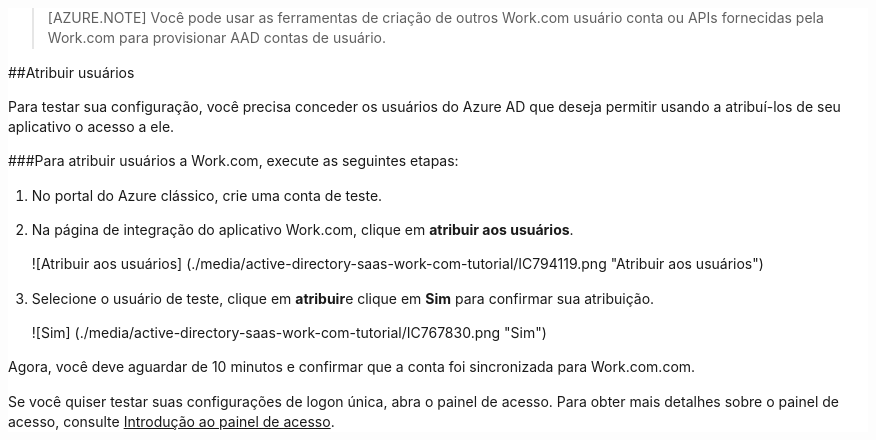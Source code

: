 >[AZURE.NOTE] Você pode usar as ferramentas de criação de outros Work.com usuário conta ou APIs fornecidas pela Work.com para provisionar AAD contas de usuário.

##<a name="assigning-users"></a>Atribuir usuários
  
Para testar sua configuração, você precisa conceder os usuários do Azure AD que deseja permitir usando a atribuí-los de seu aplicativo o acesso a ele.

###<a name="to-assign-users-to-workcom-perform-the-following-steps"></a>Para atribuir usuários a Work.com, execute as seguintes etapas:

1.  No portal do Azure clássico, crie uma conta de teste.

2.  Na página de integração do aplicativo Work.com, clique em **atribuir aos usuários**.

    ![Atribuir aos usuários] (./media/active-directory-saas-work-com-tutorial/IC794119.png "Atribuir aos usuários")

3.  Selecione o usuário de teste, clique em **atribuir**e clique em **Sim** para confirmar sua atribuição.

    ![Sim] (./media/active-directory-saas-work-com-tutorial/IC767830.png "Sim")
  
Agora, você deve aguardar de 10 minutos e confirmar que a conta foi sincronizada para Work.com.com.
  
Se você quiser testar suas configurações de logon única, abra o painel de acesso. Para obter mais detalhes sobre o painel de acesso, consulte [Introdução ao painel de acesso](active-directory-saas-access-panel-introduction.md).